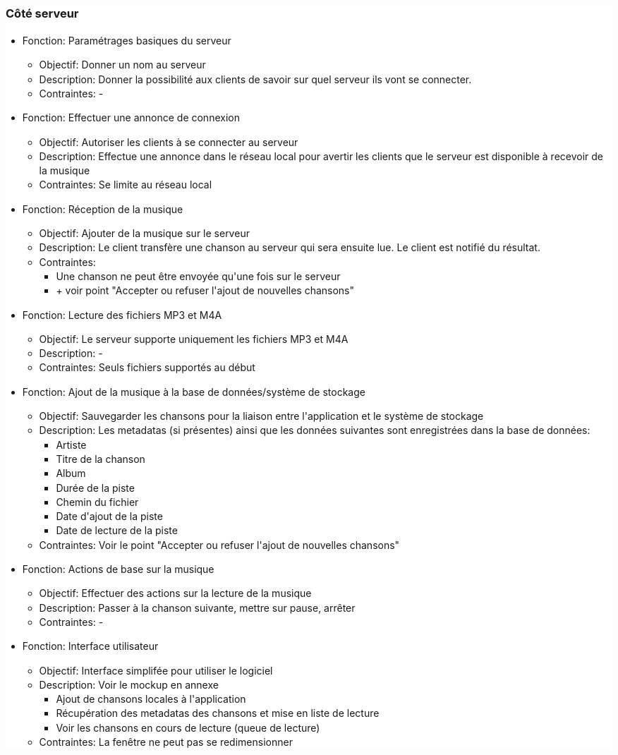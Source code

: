 
### Côté serveur
- Fonction: Paramétrages basiques du serveur
  - Objectif: Donner un nom au serveur
  - Description: Donner la possibilité aux clients de savoir sur quel serveur ils vont se connecter.
  - Contraintes: -


- Fonction: Effectuer une annonce de connexion
  - Objectif: Autoriser les clients à se connecter au serveur
  - Description: Effectue une annonce dans le réseau local pour avertir les clients que le serveur est disponible à recevoir de la musique
  - Contraintes: Se limite au réseau local


- Fonction: Réception de la musique
  - Objectif: Ajouter de la musique sur le serveur
  - Description: Le client transfère une chanson au serveur qui sera ensuite lue. Le client est notifié du résultat.
  - Contraintes:
    - Une chanson ne peut être envoyée qu'une fois sur le serveur
    - \+ voir point "Accepter ou refuser l'ajout de nouvelles chansons"


- Fonction: Lecture des fichiers MP3 et M4A
  - Objectif: Le serveur supporte uniquement les fichiers MP3 et M4A
  - Description: -
  - Contraintes: Seuls fichiers supportés au début


- Fonction: Ajout de la musique à la base de données/système de stockage
  - Objectif: Sauvegarder les chansons pour la liaison entre l'application et le système de stockage
  - Description: Les metadatas (si présentes) ainsi que les données suivantes sont enregistrées dans la base de données:
    - Artiste
    - Titre de la chanson
    - Album
    - Durée de la piste
    - Chemin du fichier
    - Date d'ajout de la piste
    - Date de lecture de la piste
  - Contraintes: Voir le point "Accepter ou refuser l'ajout de nouvelles chansons"


- Fonction: Actions de base sur la musique
  - Objectif: Effectuer des actions sur la lecture de la musique
  - Description: Passer à la chanson suivante, mettre sur pause, arrêter
  - Contraintes: -


- Fonction: Interface utilisateur
  - Objectif: Interface simplifée pour utiliser le logiciel
  - Description: Voir le mockup en annexe
    - Ajout de chansons locales à l'application
    - Récupération des metadatas des chansons et mise en liste de lecture
    - Voir les chansons en cours de lecture (queue de lecture)
  - Contraintes: La fenêtre ne peut pas se redimensionner

